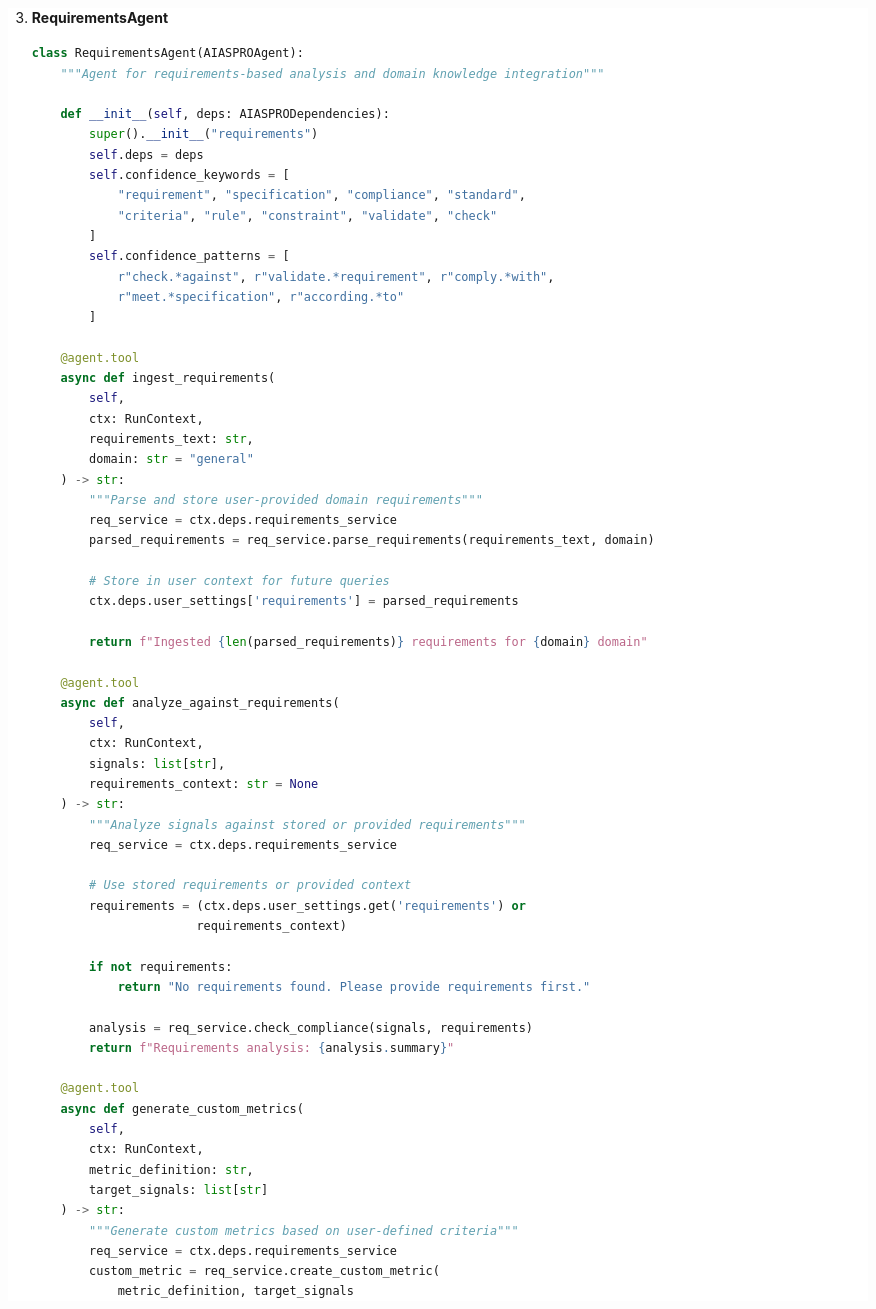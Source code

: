 3. **RequirementsAgent**
   ```python
   class RequirementsAgent(AIASPROAgent):
       """Agent for requirements-based analysis and domain knowledge integration"""
       
       def __init__(self, deps: AIASPRODependencies):
           super().__init__("requirements")
           self.deps = deps
           self.confidence_keywords = [
               "requirement", "specification", "compliance", "standard", 
               "criteria", "rule", "constraint", "validate", "check"
           ]
           self.confidence_patterns = [
               r"check.*against", r"validate.*requirement", r"comply.*with",
               r"meet.*specification", r"according.*to"
           ]
       
       @agent.tool
       async def ingest_requirements(
           self,
           ctx: RunContext,
           requirements_text: str,
           domain: str = "general"
       ) -> str:
           """Parse and store user-provided domain requirements"""
           req_service = ctx.deps.requirements_service
           parsed_requirements = req_service.parse_requirements(requirements_text, domain)
           
           # Store in user context for future queries
           ctx.deps.user_settings['requirements'] = parsed_requirements
           
           return f"Ingested {len(parsed_requirements)} requirements for {domain} domain"
       
       @agent.tool
       async def analyze_against_requirements(
           self,
           ctx: RunContext,
           signals: list[str],
           requirements_context: str = None
       ) -> str:
           """Analyze signals against stored or provided requirements"""
           req_service = ctx.deps.requirements_service
           
           # Use stored requirements or provided context
           requirements = (ctx.deps.user_settings.get('requirements') or 
                          requirements_context)
           
           if not requirements:
               return "No requirements found. Please provide requirements first."
           
           analysis = req_service.check_compliance(signals, requirements)
           return f"Requirements analysis: {analysis.summary}"
       
       @agent.tool
       async def generate_custom_metrics(
           self,
           ctx: RunContext,
           metric_definition: str,
           target_signals: list[str]
       ) -> str:
           """Generate custom metrics based on user-defined criteria"""
           req_service = ctx.deps.requirements_service
           custom_metric = req_service.create_custom_metric(
               metric_definition, target_signals
   ```